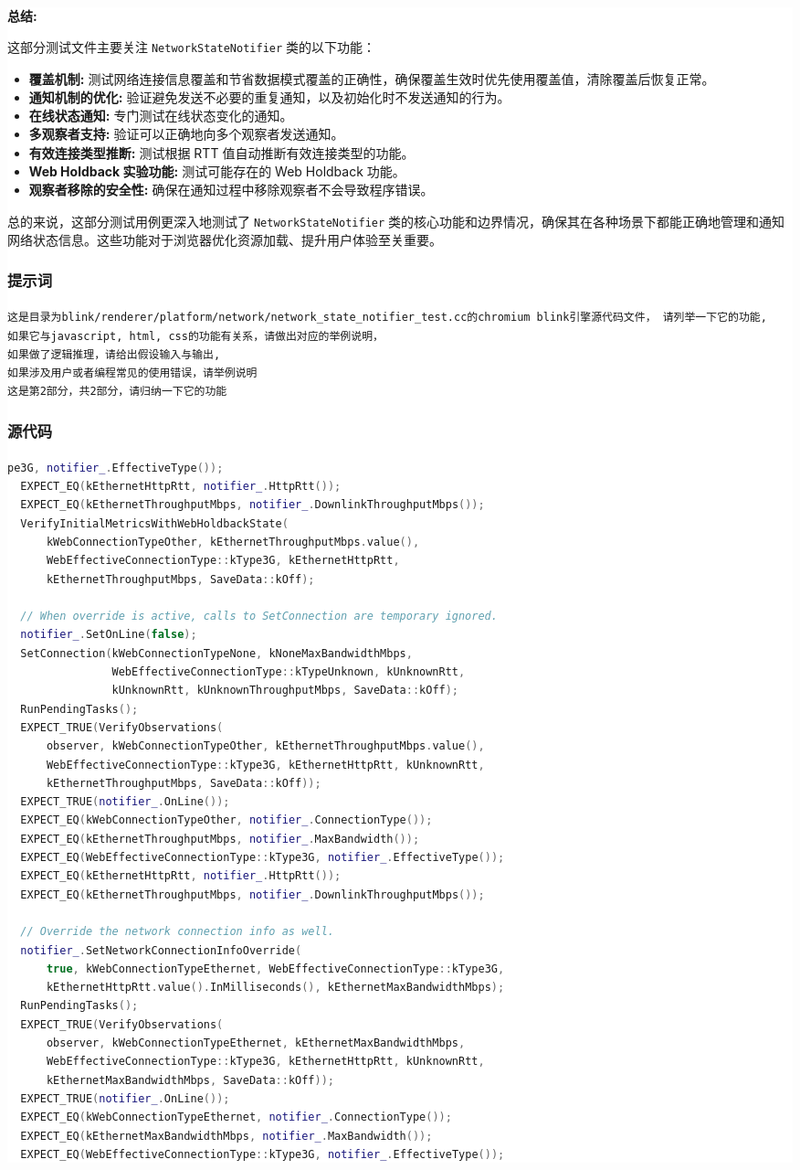 **总结:**

这部分测试文件主要关注 `NetworkStateNotifier` 类的以下功能：

* **覆盖机制:**  测试网络连接信息覆盖和节省数据模式覆盖的正确性，确保覆盖生效时优先使用覆盖值，清除覆盖后恢复正常。
* **通知机制的优化:**  验证避免发送不必要的重复通知，以及初始化时不发送通知的行为。
* **在线状态通知:**  专门测试在线状态变化的通知。
* **多观察者支持:**  验证可以正确地向多个观察者发送通知。
* **有效连接类型推断:**  测试根据 RTT 值自动推断有效连接类型的功能。
* **Web Holdback 实验功能:**  测试可能存在的 Web Holdback 功能。
* **观察者移除的安全性:**  确保在通知过程中移除观察者不会导致程序错误。

总的来说，这部分测试用例更深入地测试了 `NetworkStateNotifier` 类的核心功能和边界情况，确保其在各种场景下都能正确地管理和通知网络状态信息。这些功能对于浏览器优化资源加载、提升用户体验至关重要。

### 提示词
```
这是目录为blink/renderer/platform/network/network_state_notifier_test.cc的chromium blink引擎源代码文件， 请列举一下它的功能, 
如果它与javascript, html, css的功能有关系，请做出对应的举例说明，
如果做了逻辑推理，请给出假设输入与输出,
如果涉及用户或者编程常见的使用错误，请举例说明
这是第2部分，共2部分，请归纳一下它的功能
```

### 源代码
```cpp
pe3G, notifier_.EffectiveType());
  EXPECT_EQ(kEthernetHttpRtt, notifier_.HttpRtt());
  EXPECT_EQ(kEthernetThroughputMbps, notifier_.DownlinkThroughputMbps());
  VerifyInitialMetricsWithWebHoldbackState(
      kWebConnectionTypeOther, kEthernetThroughputMbps.value(),
      WebEffectiveConnectionType::kType3G, kEthernetHttpRtt,
      kEthernetThroughputMbps, SaveData::kOff);

  // When override is active, calls to SetConnection are temporary ignored.
  notifier_.SetOnLine(false);
  SetConnection(kWebConnectionTypeNone, kNoneMaxBandwidthMbps,
                WebEffectiveConnectionType::kTypeUnknown, kUnknownRtt,
                kUnknownRtt, kUnknownThroughputMbps, SaveData::kOff);
  RunPendingTasks();
  EXPECT_TRUE(VerifyObservations(
      observer, kWebConnectionTypeOther, kEthernetThroughputMbps.value(),
      WebEffectiveConnectionType::kType3G, kEthernetHttpRtt, kUnknownRtt,
      kEthernetThroughputMbps, SaveData::kOff));
  EXPECT_TRUE(notifier_.OnLine());
  EXPECT_EQ(kWebConnectionTypeOther, notifier_.ConnectionType());
  EXPECT_EQ(kEthernetThroughputMbps, notifier_.MaxBandwidth());
  EXPECT_EQ(WebEffectiveConnectionType::kType3G, notifier_.EffectiveType());
  EXPECT_EQ(kEthernetHttpRtt, notifier_.HttpRtt());
  EXPECT_EQ(kEthernetThroughputMbps, notifier_.DownlinkThroughputMbps());

  // Override the network connection info as well.
  notifier_.SetNetworkConnectionInfoOverride(
      true, kWebConnectionTypeEthernet, WebEffectiveConnectionType::kType3G,
      kEthernetHttpRtt.value().InMilliseconds(), kEthernetMaxBandwidthMbps);
  RunPendingTasks();
  EXPECT_TRUE(VerifyObservations(
      observer, kWebConnectionTypeEthernet, kEthernetMaxBandwidthMbps,
      WebEffectiveConnectionType::kType3G, kEthernetHttpRtt, kUnknownRtt,
      kEthernetMaxBandwidthMbps, SaveData::kOff));
  EXPECT_TRUE(notifier_.OnLine());
  EXPECT_EQ(kWebConnectionTypeEthernet, notifier_.ConnectionType());
  EXPECT_EQ(kEthernetMaxBandwidthMbps, notifier_.MaxBandwidth());
  EXPECT_EQ(WebEffectiveConnectionType::kType3G, notifier_.EffectiveType());
```